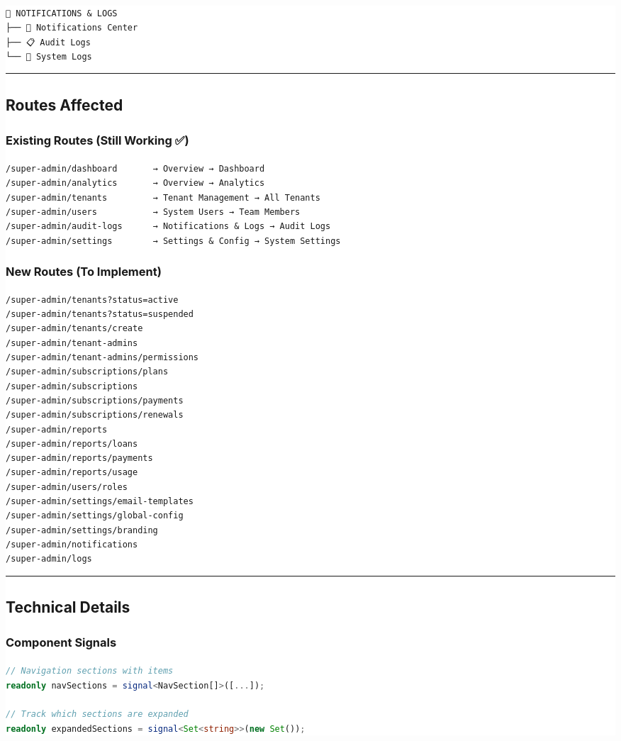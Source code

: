 ```
🔔 NOTIFICATIONS & LOGS
├── 🔔 Notifications Center
├── 📋 Audit Logs
└── 📝 System Logs
```

---

## Routes Affected

### Existing Routes (Still Working ✅)
```
/super-admin/dashboard       → Overview → Dashboard
/super-admin/analytics       → Overview → Analytics
/super-admin/tenants         → Tenant Management → All Tenants
/super-admin/users           → System Users → Team Members
/super-admin/audit-logs      → Notifications & Logs → Audit Logs
/super-admin/settings        → Settings & Config → System Settings
```

### New Routes (To Implement)
```
/super-admin/tenants?status=active
/super-admin/tenants?status=suspended
/super-admin/tenants/create
/super-admin/tenant-admins
/super-admin/tenant-admins/permissions
/super-admin/subscriptions/plans
/super-admin/subscriptions
/super-admin/subscriptions/payments
/super-admin/subscriptions/renewals
/super-admin/reports
/super-admin/reports/loans
/super-admin/reports/payments
/super-admin/reports/usage
/super-admin/users/roles
/super-admin/settings/email-templates
/super-admin/settings/global-config
/super-admin/settings/branding
/super-admin/notifications
/super-admin/logs
```

---

## Technical Details

### Component Signals
```typescript
// Navigation sections with items
readonly navSections = signal<NavSection[]>([...]);

// Track which sections are expanded
readonly expandedSections = signal<Set<string>>(new Set());
```
